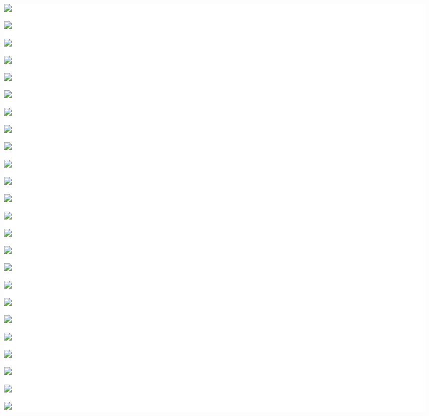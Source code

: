 ![](https://activeprospect.com/wp-content/uploads/2023/12/INS_15.png)

![](https://activeprospect.com/wp-content/uploads/2023/11/INS_3-1.png)

![](https://activeprospect.com/wp-content/uploads/2023/11/INS_6-1.png)

![](https://activeprospect.com/wp-content/uploads/2023/11/INS_7-1.png)

![](https://activeprospect.com/wp-content/uploads/2023/11/INS_2-1.png)

![](https://activeprospect.com/wp-content/uploads/2023/11/INS_4-1.png)

![](https://activeprospect.com/wp-content/uploads/2023/12/INS_8.png)

![](https://activeprospect.com/wp-content/uploads/2023/12/INS_9.png)

![](https://activeprospect.com/wp-content/uploads/2023/12/INS_10.png)

![](https://activeprospect.com/wp-content/uploads/2023/12/INS_11.png)

![](https://activeprospect.com/wp-content/uploads/2023/12/INS_12.png)

![](https://activeprospect.com/wp-content/uploads/2023/12/INS_13.png)

![](https://activeprospect.com/wp-content/uploads/2023/12/INS_14.png)

![](https://activeprospect.com/wp-content/uploads/2023/12/INS_15.png)

![](https://activeprospect.com/wp-content/uploads/2023/11/INS_3-1.png)

![](https://activeprospect.com/wp-content/uploads/2023/11/INS_6-1.png)

![](https://activeprospect.com/wp-content/uploads/2023/11/INS_7-1.png)

![](https://activeprospect.com/wp-content/uploads/2023/11/INS_2-1.png)

![](https://activeprospect.com/wp-content/uploads/2023/11/INS_4-1.png)

![](https://activeprospect.com/wp-content/uploads/2023/12/INS_8.png)

![](https://activeprospect.com/wp-content/uploads/2023/12/INS_9.png)

![](https://activeprospect.com/wp-content/uploads/2023/12/INS_10.png)

![](https://activeprospect.com/wp-content/uploads/2023/12/INS_11.png)

![](https://activeprospect.com/wp-content/uploads/2023/12/INS_12.png)

